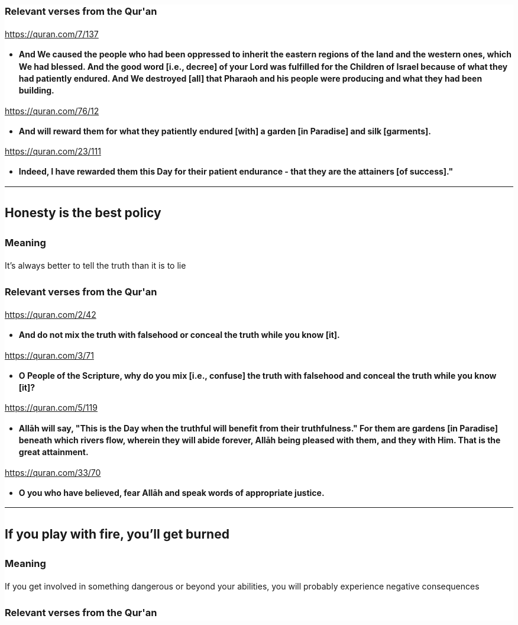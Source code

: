 ### Relevant verses from the Qur'an

https://quran.com/7/137

- **And We caused the people who had been oppressed to inherit the eastern regions of the land and the western ones, which We had blessed. And the good word [i.e., decree] of your Lord was fulfilled for the Children of Israel because of what they had patiently endured. And We destroyed [all] that Pharaoh and his people were producing and what they had been building.**

https://quran.com/76/12

- **And will reward them for what they patiently endured [with] a garden [in Paradise] and silk [garments].**

https://quran.com/23/111

- **Indeed, I have rewarded them this Day for their patient endurance - that they are the attainers [of success]."**
<hr>

## Honesty is the best policy

### Meaning
It’s always better to tell the truth than it is to lie

### Relevant verses from the Qur'an

https://quran.com/2/42

- **And do not mix the truth with falsehood or conceal the truth while you know [it].**

https://quran.com/3/71

- **O People of the Scripture, why do you mix [i.e., confuse] the truth with falsehood and conceal the truth while you know [it]?**

https://quran.com/5/119

- **Allāh will say, "This is the Day when the truthful will benefit from their truthfulness." For them are gardens [in Paradise] beneath which rivers flow, wherein they will abide forever, Allāh being pleased with them, and they with Him. That is the great attainment.**

https://quran.com/33/70

- **O you who have believed, fear Allāh and speak words of appropriate justice.**

<hr>

## If you play with fire, you’ll get burned

### Meaning
If you get involved in something dangerous or beyond your abilities, you will probably experience negative consequences

### Relevant verses from the Qur'an
